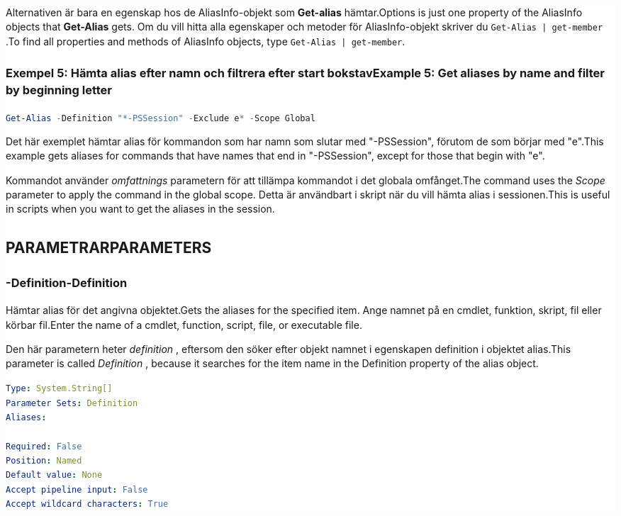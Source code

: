 <span data-ttu-id="66b52-129">Alternativen är bara en egenskap hos de AliasInfo-objekt som **Get-alias** hämtar.</span><span class="sxs-lookup"><span data-stu-id="66b52-129">Options is just one property of the AliasInfo objects that **Get-Alias** gets.</span></span>
<span data-ttu-id="66b52-130">Om du vill hitta alla egenskaper och metoder för AliasInfo-objekt skriver du `Get-Alias | get-member` .</span><span class="sxs-lookup"><span data-stu-id="66b52-130">To find all properties and methods of AliasInfo objects, type `Get-Alias | get-member`.</span></span>

### <span data-ttu-id="66b52-131">Exempel 5: Hämta alias efter namn och filtrera efter start bokstav</span><span class="sxs-lookup"><span data-stu-id="66b52-131">Example 5: Get aliases by name and filter by beginning letter</span></span>

```powershell
Get-Alias -Definition "*-PSSession" -Exclude e* -Scope Global
```

<span data-ttu-id="66b52-132">Det här exemplet hämtar alias för kommandon som har namn som slutar med "-PSSession", förutom de som börjar med "e".</span><span class="sxs-lookup"><span data-stu-id="66b52-132">This example gets aliases for commands that have names that end in "-PSSession", except for those that begin with "e".</span></span>

<span data-ttu-id="66b52-133">Kommandot använder *omfattnings* parametern för att tillämpa kommandot i det globala omfånget.</span><span class="sxs-lookup"><span data-stu-id="66b52-133">The command uses the *Scope* parameter to apply the command in the global scope.</span></span>
<span data-ttu-id="66b52-134">Detta är användbart i skript när du vill hämta alias i sessionen.</span><span class="sxs-lookup"><span data-stu-id="66b52-134">This is useful in scripts when you want to get the aliases in the session.</span></span>

## <span data-ttu-id="66b52-135">PARAMETRAR</span><span class="sxs-lookup"><span data-stu-id="66b52-135">PARAMETERS</span></span>

### <span data-ttu-id="66b52-136">-Definition</span><span class="sxs-lookup"><span data-stu-id="66b52-136">-Definition</span></span>

<span data-ttu-id="66b52-137">Hämtar alias för det angivna objektet.</span><span class="sxs-lookup"><span data-stu-id="66b52-137">Gets the aliases for the specified item.</span></span>
<span data-ttu-id="66b52-138">Ange namnet på en cmdlet, funktion, skript, fil eller körbar fil.</span><span class="sxs-lookup"><span data-stu-id="66b52-138">Enter the name of a cmdlet, function, script, file, or executable file.</span></span>

<span data-ttu-id="66b52-139">Den här parametern heter *definition* , eftersom den söker efter objekt namnet i egenskapen definition i objektet alias.</span><span class="sxs-lookup"><span data-stu-id="66b52-139">This parameter is called *Definition* , because it searches for the item name in the Definition property of the alias object.</span></span>

```yaml
Type: System.String[]
Parameter Sets: Definition
Aliases:

Required: False
Position: Named
Default value: None
Accept pipeline input: False
Accept wildcard characters: True
```
